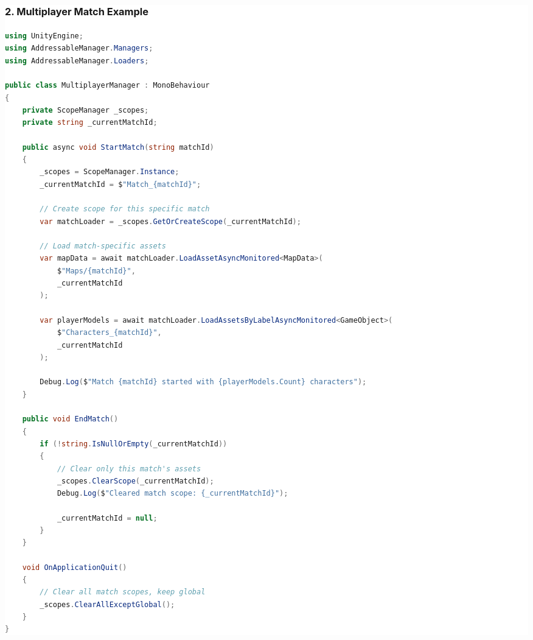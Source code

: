 
### 2. Multiplayer Match Example

```csharp
using UnityEngine;
using AddressableManager.Managers;
using AddressableManager.Loaders;

public class MultiplayerManager : MonoBehaviour
{
    private ScopeManager _scopes;
    private string _currentMatchId;

    public async void StartMatch(string matchId)
    {
        _scopes = ScopeManager.Instance;
        _currentMatchId = $"Match_{matchId}";

        // Create scope for this specific match
        var matchLoader = _scopes.GetOrCreateScope(_currentMatchId);

        // Load match-specific assets
        var mapData = await matchLoader.LoadAssetAsyncMonitored<MapData>(
            $"Maps/{matchId}",
            _currentMatchId
        );

        var playerModels = await matchLoader.LoadAssetsByLabelAsyncMonitored<GameObject>(
            $"Characters_{matchId}",
            _currentMatchId
        );

        Debug.Log($"Match {matchId} started with {playerModels.Count} characters");
    }

    public void EndMatch()
    {
        if (!string.IsNullOrEmpty(_currentMatchId))
        {
            // Clear only this match's assets
            _scopes.ClearScope(_currentMatchId);
            Debug.Log($"Cleared match scope: {_currentMatchId}");

            _currentMatchId = null;
        }
    }

    void OnApplicationQuit()
    {
        // Clear all match scopes, keep global
        _scopes.ClearAllExceptGlobal();
    }
}
```
